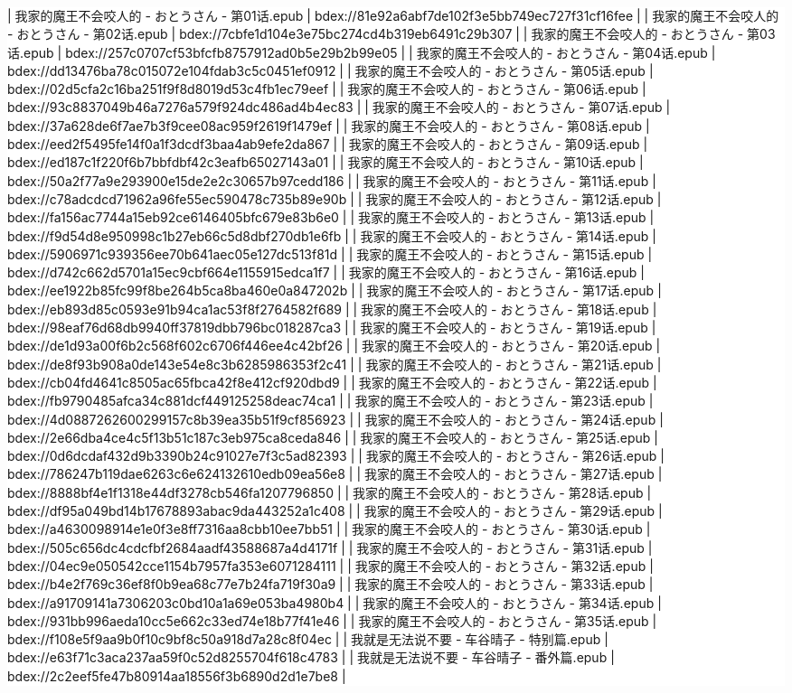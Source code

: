 | 我家的魔王不会咬人的 - おとうさん - 第01话.epub | bdex://81e92a6abf7de102f3e5bb749ec727f31cf16fee |
| 我家的魔王不会咬人的 - おとうさん - 第02话.epub | bdex://7cbfe1d104e3e75bc274cd4b319eb6491c29b307 |
| 我家的魔王不会咬人的 - おとうさん - 第03话.epub | bdex://257c0707cf53bfcfb8757912ad0b5e29b2b99e05 |
| 我家的魔王不会咬人的 - おとうさん - 第04话.epub | bdex://dd13476ba78c015072e104fdab3c5c0451ef0912 |
| 我家的魔王不会咬人的 - おとうさん - 第05话.epub | bdex://02d5cfa2c16ba251f9f8d8019d53c4fb1ec79eef |
| 我家的魔王不会咬人的 - おとうさん - 第06话.epub | bdex://93c8837049b46a7276a579f924dc486ad4b4ec83 |
| 我家的魔王不会咬人的 - おとうさん - 第07话.epub | bdex://37a628de6f7ae7b3f9cee08ac959f2619f1479ef |
| 我家的魔王不会咬人的 - おとうさん - 第08话.epub | bdex://eed2f5495fe14f0a1f3dcdf3baa4ab9efe2da867 |
| 我家的魔王不会咬人的 - おとうさん - 第09话.epub | bdex://ed187c1f220f6b7bbfdbf42c3eafb65027143a01 |
| 我家的魔王不会咬人的 - おとうさん - 第10话.epub | bdex://50a2f77a9e293900e15de2e2c30657b97cedd186 |
| 我家的魔王不会咬人的 - おとうさん - 第11话.epub | bdex://c78adcdcd71962a96fe55ec590478c735b89e90b |
| 我家的魔王不会咬人的 - おとうさん - 第12话.epub | bdex://fa156ac7744a15eb92ce6146405bfc679e83b6e0 |
| 我家的魔王不会咬人的 - おとうさん - 第13话.epub | bdex://f9d54d8e950998c1b27eb66c5d8dbf270db1e6fb |
| 我家的魔王不会咬人的 - おとうさん - 第14话.epub | bdex://5906971c939356ee70b641aec05e127dc513f81d |
| 我家的魔王不会咬人的 - おとうさん - 第15话.epub | bdex://d742c662d5701a15ec9cbf664e1155915edca1f7 |
| 我家的魔王不会咬人的 - おとうさん - 第16话.epub | bdex://ee1922b85fc99f8be264b5ca8ba460e0a847202b |
| 我家的魔王不会咬人的 - おとうさん - 第17话.epub | bdex://eb893d85c0593e91b94ca1ac53f8f2764582f689 |
| 我家的魔王不会咬人的 - おとうさん - 第18话.epub | bdex://98eaf76d68db9940ff37819dbb796bc018287ca3 |
| 我家的魔王不会咬人的 - おとうさん - 第19话.epub | bdex://de1d93a00f6b2c568f602c6706f446ee4c42bf26 |
| 我家的魔王不会咬人的 - おとうさん - 第20话.epub | bdex://de8f93b908a0de143e54e8c3b6285986353f2c41 |
| 我家的魔王不会咬人的 - おとうさん - 第21话.epub | bdex://cb04fd4641c8505ac65fbca42f8e412cf920dbd9 |
| 我家的魔王不会咬人的 - おとうさん - 第22话.epub | bdex://fb9790485afca34c881dcf449125258deac74ca1 |
| 我家的魔王不会咬人的 - おとうさん - 第23话.epub | bdex://4d0887262600299157c8b39ea35b51f9cf856923 |
| 我家的魔王不会咬人的 - おとうさん - 第24话.epub | bdex://2e66dba4ce4c5f13b51c187c3eb975ca8ceda846 |
| 我家的魔王不会咬人的 - おとうさん - 第25话.epub | bdex://0d6dcdaf432d9b3390b24c91027e7f3c5ad82393 |
| 我家的魔王不会咬人的 - おとうさん - 第26话.epub | bdex://786247b119dae6263c6e624132610edb09ea56e8 |
| 我家的魔王不会咬人的 - おとうさん - 第27话.epub | bdex://8888bf4e1f1318e44df3278cb546fa1207796850 |
| 我家的魔王不会咬人的 - おとうさん - 第28话.epub | bdex://df95a049bd14b17678893abac9da443252a1c408 |
| 我家的魔王不会咬人的 - おとうさん - 第29话.epub | bdex://a4630098914e1e0f3e8ff7316aa8cbb10ee7bb51 |
| 我家的魔王不会咬人的 - おとうさん - 第30话.epub | bdex://505c656dc4cdcfbf2684aadf43588687a4d4171f |
| 我家的魔王不会咬人的 - おとうさん - 第31话.epub | bdex://04ec9e050542cce1154b7957fa353e6071284111 |
| 我家的魔王不会咬人的 - おとうさん - 第32话.epub | bdex://b4e2f769c36ef8f0b9ea68c77e7b24fa719f30a9 |
| 我家的魔王不会咬人的 - おとうさん - 第33话.epub | bdex://a91709141a7306203c0bd10a1a69e053ba4980b4 |
| 我家的魔王不会咬人的 - おとうさん - 第34话.epub | bdex://931bb996aeda10cc5e662c33ed74e18b77f41e46 |
| 我家的魔王不会咬人的 - おとうさん - 第35话.epub | bdex://f108e5f9aa9b0f10c9bf8c50a918d7a28c8f04ec |
| 我就是无法说不要 - 车谷晴子 - 特别篇.epub | bdex://e63f71c3aca237aa59f0c52d8255704f618c4783 |
| 我就是无法说不要 - 车谷晴子 - 番外篇.epub | bdex://2c2eef5fe47b80914aa18556f3b6890d2d1e7be8 |